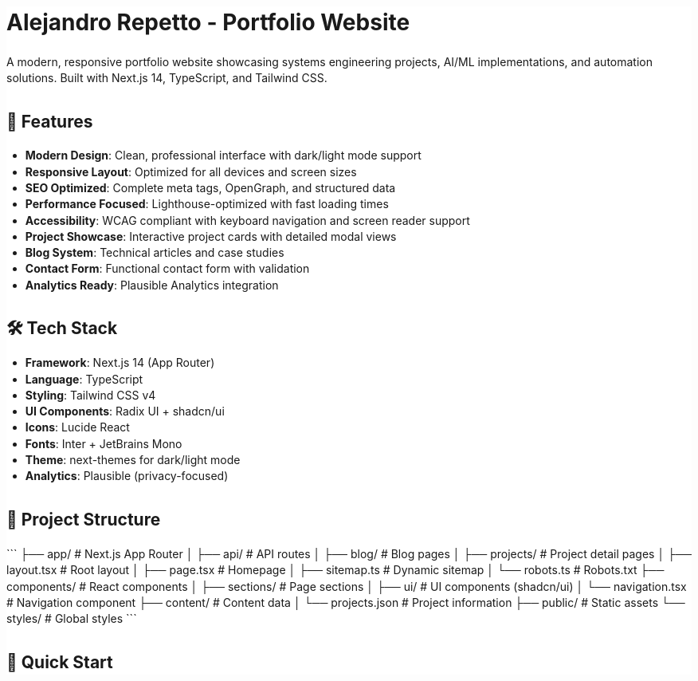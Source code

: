 # Alejandro Repetto - Portfolio Website

A modern, responsive portfolio website showcasing systems engineering projects, AI/ML implementations, and automation solutions. Built with Next.js 14, TypeScript, and Tailwind CSS.

## 🚀 Features

- **Modern Design**: Clean, professional interface with dark/light mode support
- **Responsive Layout**: Optimized for all devices and screen sizes
- **SEO Optimized**: Complete meta tags, OpenGraph, and structured data
- **Performance Focused**: Lighthouse-optimized with fast loading times
- **Accessibility**: WCAG compliant with keyboard navigation and screen reader support
- **Project Showcase**: Interactive project cards with detailed modal views
- **Blog System**: Technical articles and case studies
- **Contact Form**: Functional contact form with validation
- **Analytics Ready**: Plausible Analytics integration

## 🛠️ Tech Stack

- **Framework**: Next.js 14 (App Router)
- **Language**: TypeScript
- **Styling**: Tailwind CSS v4
- **UI Components**: Radix UI + shadcn/ui
- **Icons**: Lucide React
- **Fonts**: Inter + JetBrains Mono
- **Theme**: next-themes for dark/light mode
- **Analytics**: Plausible (privacy-focused)

## 📁 Project Structure

\`\`\`
├── app/                    # Next.js App Router
│   ├── api/               # API routes
│   ├── blog/              # Blog pages
│   ├── projects/          # Project detail pages
│   ├── layout.tsx         # Root layout
│   ├── page.tsx           # Homepage
│   ├── sitemap.ts         # Dynamic sitemap
│   └── robots.ts          # Robots.txt
├── components/            # React components
│   ├── sections/          # Page sections
│   ├── ui/               # UI components (shadcn/ui)
│   └── navigation.tsx     # Navigation component
├── content/              # Content data
│   └── projects.json     # Project information
├── public/               # Static assets
└── styles/               # Global styles
\`\`\`

## 🚀 Quick Start
